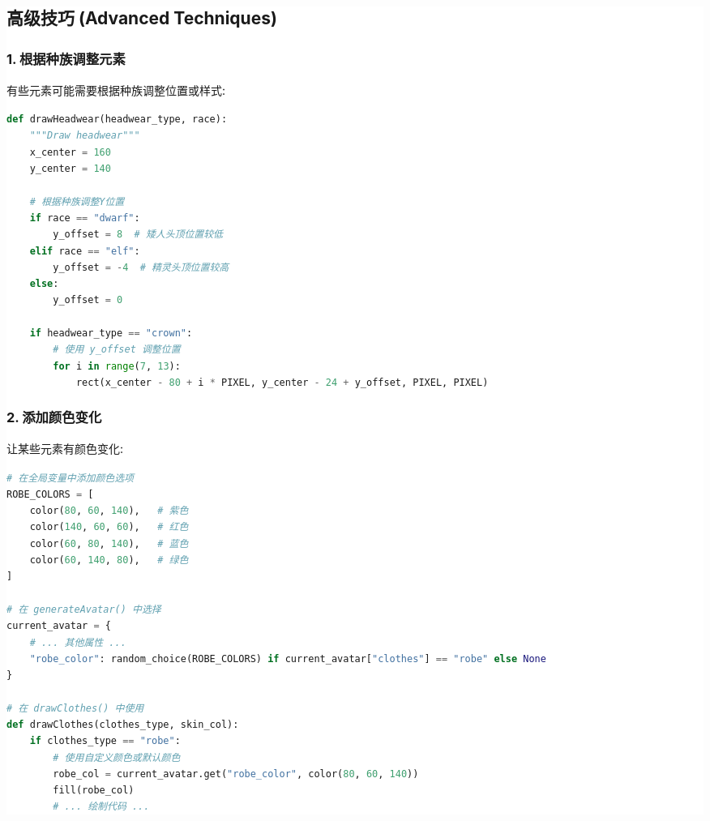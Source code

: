 ## 高级技巧 (Advanced Techniques)

### 1. 根据种族调整元素

有些元素可能需要根据种族调整位置或样式:

```python
def drawHeadwear(headwear_type, race):
    """Draw headwear"""
    x_center = 160
    y_center = 140
    
    # 根据种族调整Y位置
    if race == "dwarf":
        y_offset = 8  # 矮人头顶位置较低
    elif race == "elf":
        y_offset = -4  # 精灵头顶位置较高
    else:
        y_offset = 0
    
    if headwear_type == "crown":
        # 使用 y_offset 调整位置
        for i in range(7, 13):
            rect(x_center - 80 + i * PIXEL, y_center - 24 + y_offset, PIXEL, PIXEL)
```

### 2. 添加颜色变化

让某些元素有颜色变化:

```python
# 在全局变量中添加颜色选项
ROBE_COLORS = [
    color(80, 60, 140),   # 紫色
    color(140, 60, 60),   # 红色
    color(60, 80, 140),   # 蓝色
    color(60, 140, 80),   # 绿色
]

# 在 generateAvatar() 中选择
current_avatar = {
    # ... 其他属性 ...
    "robe_color": random_choice(ROBE_COLORS) if current_avatar["clothes"] == "robe" else None
}

# 在 drawClothes() 中使用
def drawClothes(clothes_type, skin_col):
    if clothes_type == "robe":
        # 使用自定义颜色或默认颜色
        robe_col = current_avatar.get("robe_color", color(80, 60, 140))
        fill(robe_col)
        # ... 绘制代码 ...
```
